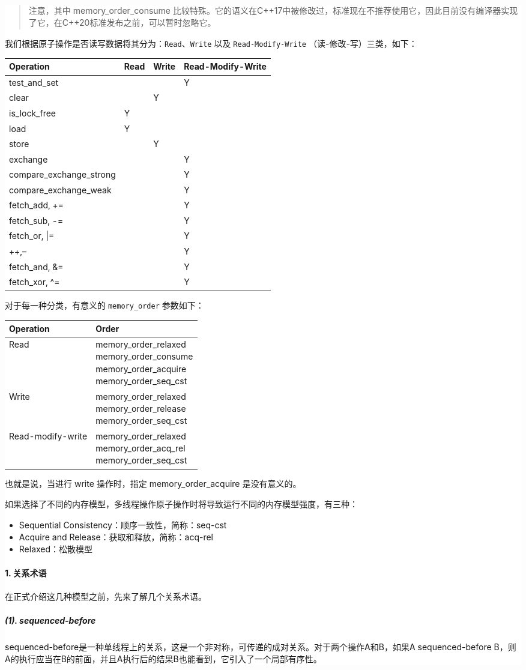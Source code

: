 > 注意，其中 memory_order_consume 比较特殊。它的语义在C++17中被修改过，标准现在不推荐使用它，因此目前没有编译器实现了它，在C++20标准发布之前，可以暂时忽略它。

我们根据原子操作是否读写数据将其分为：`Read`、`Write` 以及 `Read-Modify-Write` （读-修改-写）三类，如下：

| Operation               | Read | Write | Read-Modify-Write |
| :---------------------- | :--- | :---- | :---------------- |
| test_and_set            |      |       | Y                 |
| clear                   |      | Y     |                   |
| is_lock_free            | Y    |       |                   |
| load                    | Y    |       |                   |
| store                   |      | Y     |                   |
| exchange                |      |       | Y                 |
| compare_exchange_strong |      |       | Y                 |
| compare_exchange_weak   |      |       | Y                 |
| fetch_add, +=           |      |       | Y                 |
| fetch_sub, -=           |      |       | Y                 |
| fetch_or, \|=           |      |       | Y                 |
| ++,–                    |      |       | Y                 |
| fetch_and, &=           |      |       | Y                 |
| fetch_xor, ^=           |      |       | Y                 |

对于每一种分类，有意义的 `memory_order` 参数如下：

| Operation         | Order                                                        |
| :---------------- | :----------------------------------------------------------- |
| Read              | memory_order_relaxed<br />memory_order_consume <br />memory_order_acquire<br /> memory_order_seq_cst |
| Write             | memory_order_relaxed <br />memory_order_release<br /> memory_order_seq_cst |
| Read-modify-write | memory_order_relaxed <br />memory_order_acq_rel <br />memory_order_seq_cst |

也就是说，当进行 write 操作时，指定 memory_order_acquire 是没有意义的。

如果选择了不同的内存模型，多线程操作原子操作时将导致运行不同的内存模型强度，有三种：

- Sequential Consistency：顺序一致性，简称：seq-cst
- Acquire and Release：获取和释放，简称：acq-rel
- Relaxed：松散模型

#### 1. 关系术语

在正式介绍这几种模型之前，先来了解几个关系术语。

##### (1). sequenced-before

sequenced-before是一种单线程上的关系，这是一个非对称，可传递的成对关系。对于两个操作A和B，如果A sequenced-before B，则A的执行应当在B的前面，并且A执行后的结果B也能看到，它引入了一个局部有序性。
